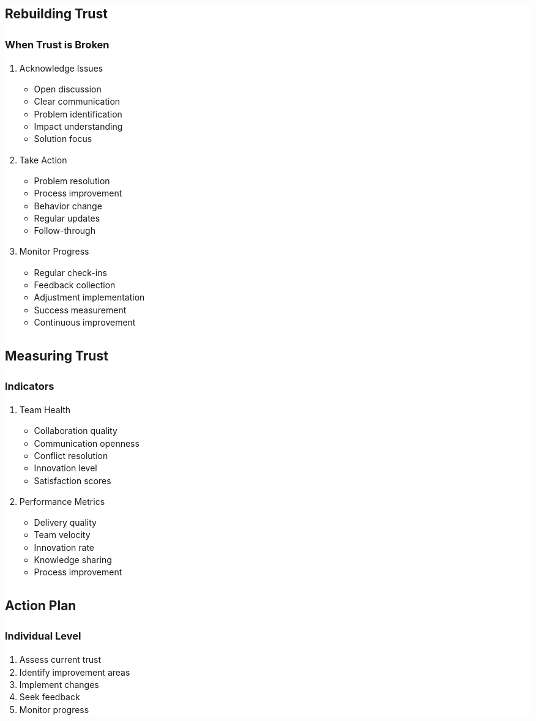 ## Rebuilding Trust

### When Trust is Broken
1. Acknowledge Issues
   - Open discussion
   - Clear communication
   - Problem identification
   - Impact understanding
   - Solution focus

2. Take Action
   - Problem resolution
   - Process improvement
   - Behavior change
   - Regular updates
   - Follow-through

3. Monitor Progress
   - Regular check-ins
   - Feedback collection
   - Adjustment implementation
   - Success measurement
   - Continuous improvement

## Measuring Trust

### Indicators
1. Team Health
   - Collaboration quality
   - Communication openness
   - Conflict resolution
   - Innovation level
   - Satisfaction scores

2. Performance Metrics
   - Delivery quality
   - Team velocity
   - Innovation rate
   - Knowledge sharing
   - Process improvement

## Action Plan

### Individual Level
1. Assess current trust
2. Identify improvement areas
3. Implement changes
4. Seek feedback
5. Monitor progress
